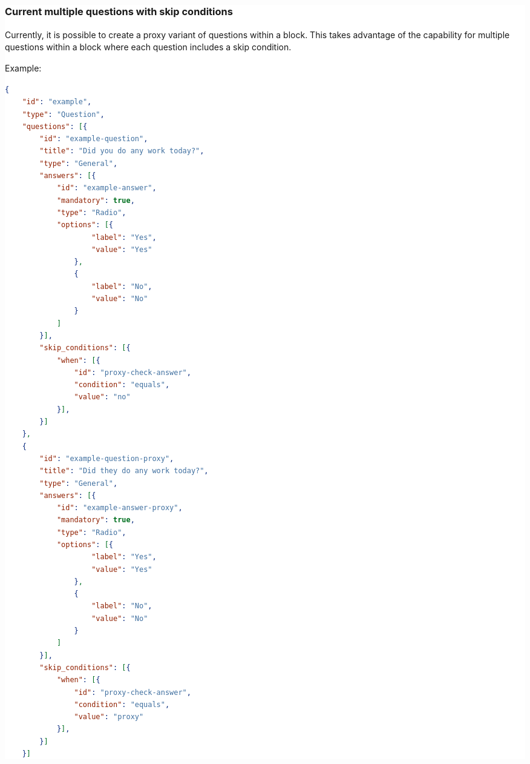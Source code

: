 ### Current multiple questions with skip conditions

Currently, it is possible to create a proxy variant of questions within a block. This takes advantage of the capability for multiple questions within a block where each question includes a skip condition.

Example:

```json
{
    "id": "example",
    "type": "Question",
    "questions": [{
        "id": "example-question",
        "title": "Did you do any work today?",
        "type": "General",
        "answers": [{
            "id": "example-answer",
            "mandatory": true,
            "type": "Radio",
            "options": [{
                    "label": "Yes",
                    "value": "Yes"
                },
                {
                    "label": "No",
                    "value": "No"
                }
            ]
        }],
        "skip_conditions": [{
            "when": [{
                "id": "proxy-check-answer",
                "condition": "equals",
                "value": "no"
            }],
        }]
    },
    {
        "id": "example-question-proxy",
        "title": "Did they do any work today?",
        "type": "General",
        "answers": [{
            "id": "example-answer-proxy",
            "mandatory": true,
            "type": "Radio",
            "options": [{
                    "label": "Yes",
                    "value": "Yes"
                },
                {
                    "label": "No",
                    "value": "No"
                }
            ]
        }],
        "skip_conditions": [{
            "when": [{
                "id": "proxy-check-answer",
                "condition": "equals",
                "value": "proxy"
            }],
        }]
    }]
```